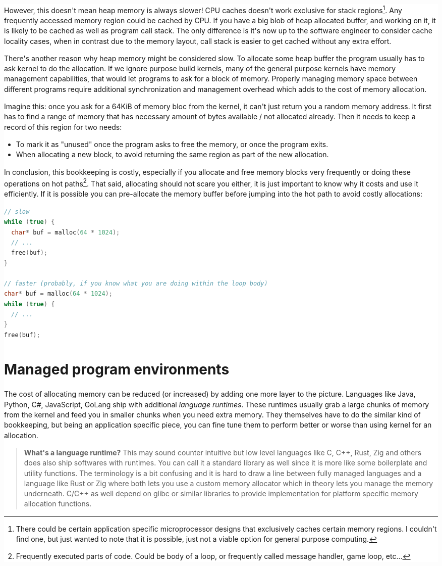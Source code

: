 However, this doesn't mean heap memory is always slower! CPU caches doesn't work exclusive for stack regions[^cpu-stack-locality]. Any frequently accessed memory region could be cached by CPU. If you have a big blob of heap allocated buffer, and working on it, it is likely to be cached as well as program call stack. The only difference is it's now up to the software engineer to consider cache locality cases, when in contrast due to the memory layout, call stack is easier to get cached without any extra effort.

[^cpu-stack-locality]: There could be certain application specific microprocessor designs that exclusively caches certain memory regions. I couldn't find one, but just wanted to note that it is possible, just not a viable option for general purpose computing.

There's another reason why heap memory might be considered slow. To allocate some heap buffer the program usually has to ask kernel to do the allocation. If we ignore purpose build kernels, many of the general purpose kernels have memory management capabilities, that would let programs to ask for a block of memory. Properly managing memory space between different programs require additional synchronization and management overhead which adds to the cost of memory allocation. 

Imagine this: once you ask for a 64KiB of memory bloc from the kernel, it can't just return you a random memory address. It first has to find a range of memory that has necessary amount of bytes available / not allocated already. Then it needs to keep a record of this region for two needs:

- To mark it as "unused" once the program asks to free the memory, or once the program exits.
- When allocating a new block, to avoid returning the same region as part of the new allocation.

In conclusion, this bookkeeping is costly, especially if you allocate and free memory blocks very frequently or doing these operations on hot paths[^hot-path]. That said, allocating should not scare you either, it is just important to know why it costs and use it efficiently. If it is possible you can pre-allocate the memory buffer before jumping into the hot path to avoid costly allocations:

```c
// slow
while (true) {
  char* buf = malloc(64 * 1024);
  // ...
  free(buf);
}

// faster (probably, if you know what you are doing within the loop body)
char* buf = malloc(64 * 1024);
while (true) {
  // ...
}
free(buf);
```

[^hot-path]: Frequently executed parts of code. Could be body of a loop, or frequently called message handler, game loop, etc...

# Managed program environments

The cost of allocating memory can be reduced (or increased) by adding one more layer to the picture. Languages like Java, Python, C#, JavaScript, GoLang ship with additional *language runtimes*. These runtimes usually grab a large chunks of memory from the kernel and feed you in smaller chunks when you need extra memory. They themselves have to do the similar kind of bookkeeping, but being an application specific piece, you can fine tune them to perform better or worse than using kernel for an allocation.

> **What's a language runtime?**
> This may sound counter intuitive but low level languages like C, C++, Rust, Zig and others does also ship softwares with runtimes. You can call it a standard library as well since it is more like some boilerplate and utility functions. The terminology is a bit confusing and it is hard to draw a line between fully managed languages and a language like Rust or Zig where both lets you use a custom memory allocator which in theory lets you manage the memory underneath. C/C++ as well depend on glibc or similar libraries to provide implementation for platform specific memory allocation functions.


[^bit]: It's worth noting that current storage devices sometimes may store more than 1 bit of information in a single cell. It's a matter of choice between reliability and speed + capacity.
[^legacy-bios]: "BIOS" itself is actually the name of the legacy firmware system. The modern alternative is called "UEFI" which is just an alternative to BIOS. However, the name BIOS still sticks around since it's a well known term used in tech industry to describe the firmware. 